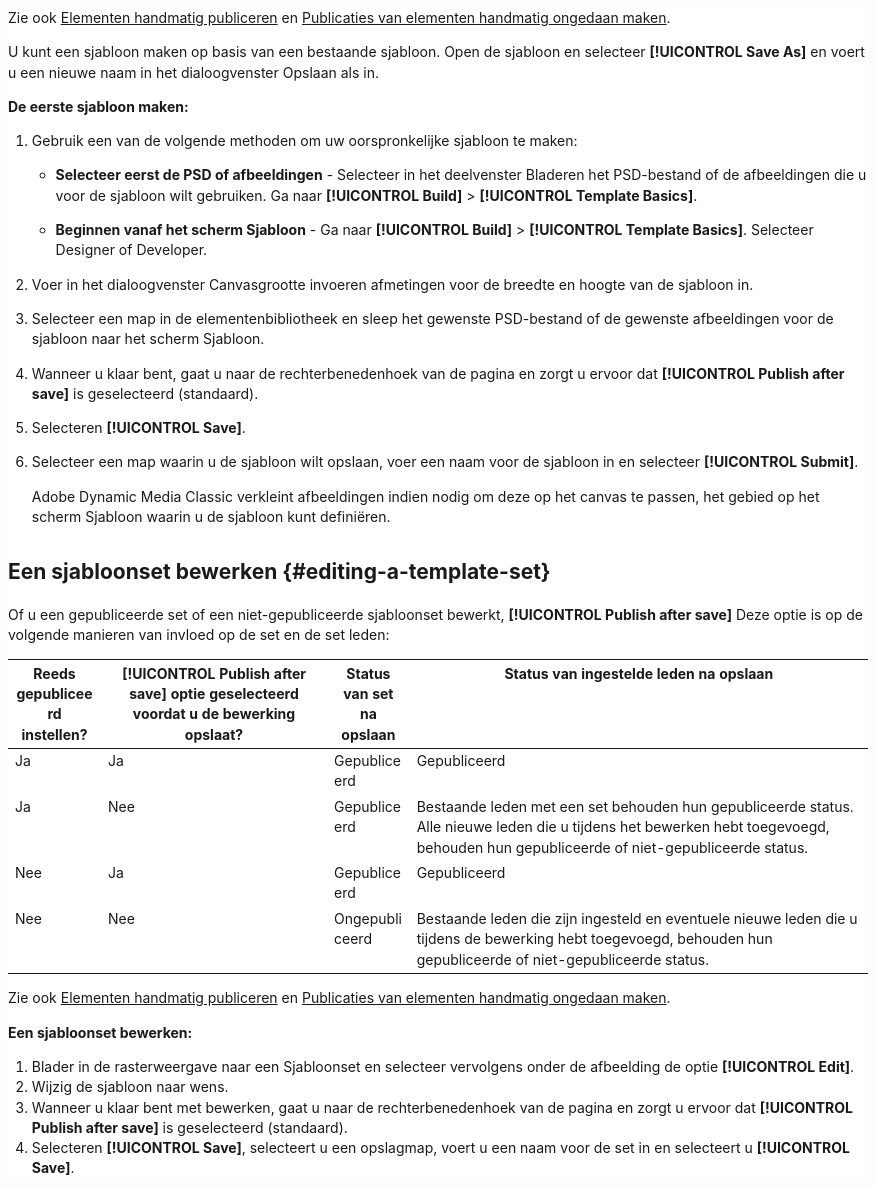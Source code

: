 Zie ook [Elementen handmatig publiceren](publishing-files.md#manually_publishing_assets) en [Publicaties van elementen handmatig ongedaan maken](publishing-files.md#manually_unpublishing_assets).

U kunt een sjabloon maken op basis van een bestaande sjabloon. Open de sjabloon en selecteer **[!UICONTROL Save As]** en voert u een nieuwe naam in het dialoogvenster Opslaan als in.

**De eerste sjabloon maken:**

1. Gebruik een van de volgende methoden om uw oorspronkelijke sjabloon te maken:

   * **Selecteer eerst de PSD of afbeeldingen** - Selecteer in het deelvenster Bladeren het PSD-bestand of de afbeeldingen die u voor de sjabloon wilt gebruiken. Ga naar **[!UICONTROL Build]** > **[!UICONTROL Template Basics]**.

   * **Beginnen vanaf het scherm Sjabloon** - Ga naar **[!UICONTROL Build]** > **[!UICONTROL Template Basics]**. Selecteer Designer of Developer.

1. Voer in het dialoogvenster Canvasgrootte invoeren afmetingen voor de breedte en hoogte van de sjabloon in.
1. Selecteer een map in de elementenbibliotheek en sleep het gewenste PSD-bestand of de gewenste afbeeldingen voor de sjabloon naar het scherm Sjabloon.
1. Wanneer u klaar bent, gaat u naar de rechterbenedenhoek van de pagina en zorgt u ervoor dat **[!UICONTROL Publish after save]** is geselecteerd (standaard).
1. Selecteren **[!UICONTROL Save]**.
1. Selecteer een map waarin u de sjabloon wilt opslaan, voer een naam voor de sjabloon in en selecteer **[!UICONTROL Submit]**.

   Adobe Dynamic Media Classic verkleint afbeeldingen indien nodig om deze op het canvas te passen, het gebied op het scherm Sjabloon waarin u de sjabloon kunt definiëren.

## Een sjabloonset bewerken {#editing-a-template-set}

Of u een gepubliceerde set of een niet-gepubliceerde sjabloonset bewerkt, **[!UICONTROL Publish after save]** Deze optie is op de volgende manieren van invloed op de set en de set leden:

| Reeds gepubliceerd instellen? | **[!UICONTROL Publish after save]** optie geselecteerd voordat u de bewerking opslaat? | Status van set na opslaan | Status van ingestelde leden na opslaan |
| --- | --- | --- | --- |
| Ja | Ja | Gepubliceerd | Gepubliceerd |
| Ja | Nee | Gepubliceerd | Bestaande leden met een set behouden hun gepubliceerde status. Alle nieuwe leden die u tijdens het bewerken hebt toegevoegd, behouden hun gepubliceerde of niet-gepubliceerde status. |
| Nee | Ja | Gepubliceerd | Gepubliceerd |
| Nee | Nee | Ongepubliceerd | Bestaande leden die zijn ingesteld en eventuele nieuwe leden die u tijdens de bewerking hebt toegevoegd, behouden hun gepubliceerde of niet-gepubliceerde status. |

Zie ook [Elementen handmatig publiceren](publishing-files.md#manually_publishing_assets) en [Publicaties van elementen handmatig ongedaan maken](publishing-files.md#manually_unpublishing_assets).

**Een sjabloonset bewerken:**

1. Blader in de rasterweergave naar een Sjabloonset en selecteer vervolgens onder de afbeelding de optie **[!UICONTROL Edit]**.
1. Wijzig de sjabloon naar wens.
1. Wanneer u klaar bent met bewerken, gaat u naar de rechterbenedenhoek van de pagina en zorgt u ervoor dat **[!UICONTROL Publish after save]** is geselecteerd (standaard).
1. Selecteren **[!UICONTROL Save]**, selecteert u een opslagmap, voert u een naam voor de set in en selecteert u **[!UICONTROL Save]**.
